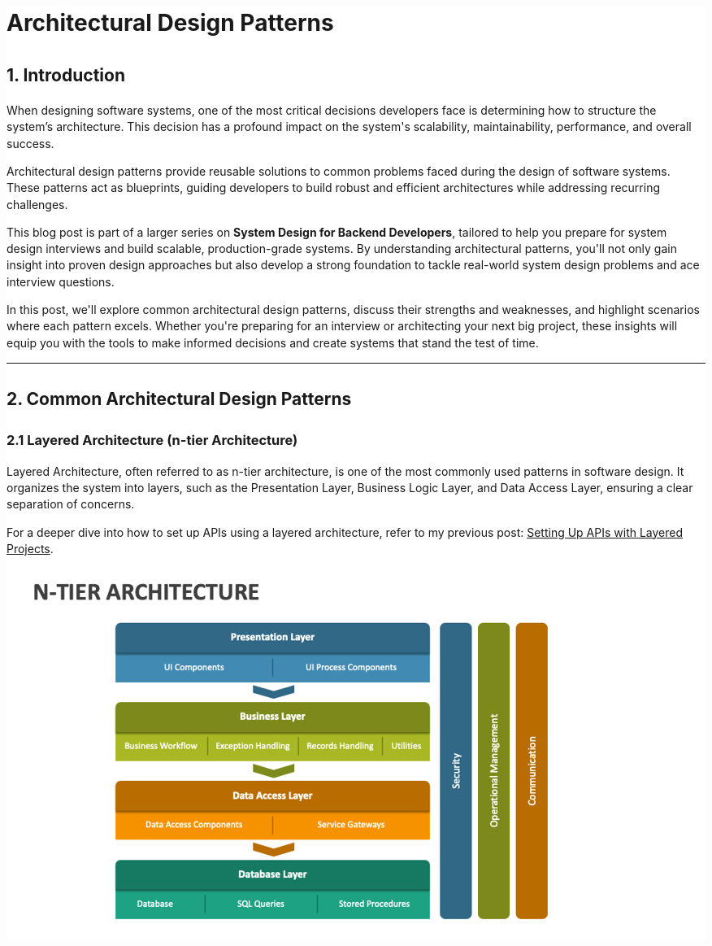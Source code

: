 # **Architectural Design Patterns**

## **1. Introduction**

When designing software systems, one of the most critical decisions developers face is determining how to structure the system’s architecture. This decision has a profound impact on the system's scalability, maintainability, performance, and overall success.

Architectural design patterns provide reusable solutions to common problems faced during the design of software systems. These patterns act as blueprints, guiding developers to build robust and efficient architectures while addressing recurring challenges.

This blog post is part of a larger series on **System Design for Backend Developers**, tailored to help you prepare for system design interviews and build scalable, production-grade systems. By understanding architectural patterns, you'll not only gain insight into proven design approaches but also develop a strong foundation to tackle real-world system design problems and ace interview questions.

In this post, we'll explore common architectural design patterns, discuss their strengths and weaknesses, and highlight scenarios where each pattern excels. Whether you're preparing for an interview or architecting your next big project, these insights will equip you with the tools to make informed decisions and create systems that stand the test of time.

---

## **2. Common Architectural Design Patterns**

### **2.1 Layered Architecture (n-tier Architecture)**

Layered Architecture, often referred to as n-tier architecture, is one of the most commonly used patterns in software design. It organizes the system into layers, such as the Presentation Layer, Business Logic Layer, and Data Access Layer, ensuring a clear separation of concerns.

For a deeper dive into how to set up APIs using a layered architecture, refer to my previous post: [Setting Up APIs with Layered Projects](../Industry_Experience/02_API_Structure.md).

![layered_Architecture.png](../assets/images/system_design/layered_Architecture.png)
